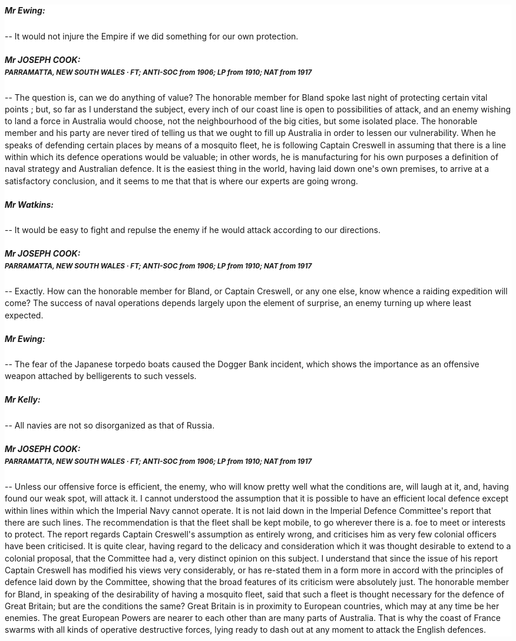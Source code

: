 ##### Mr Ewing:

--  It would not injure the Empire if we did something for our own protection. 

##### Mr JOSEPH COOK:<br><small class="text-muted">PARRAMATTA, NEW SOUTH WALES &middot; FT; ANTI-SOC from 1906; LP from 1910; NAT from 1917</small>

-- The question is, can we do anything of value? The honorable member for Bland spoke last night of protecting certain vital points ; but, so far as I understand the subject, every inch of our coast line is open to possibilities of attack, and an enemy wishing to land a force in Australia would choose, not the neighbourhood of the big cities, but some isolated place. The honorable member and his party are never tired of telling us that we ought to fill up Australia in order to lessen our vulnerability. When he speaks of defending certain places by means of a mosquito fleet, he is following Captain Creswell in assuming that there is a line within which its defence operations would be valuable; in other words, he is manufacturing for his own purposes a definition of naval strategy and Australian defence. It is the easiest thing in the world, having laid down one's own premises, to arrive at a satisfactory conclusion, and it seems to me that that is where our experts are going wrong. 

##### Mr Watkins:

--  It would be easy to fight and repulse the enemy if he would attack according to our directions. 

##### Mr JOSEPH COOK:<br><small class="text-muted">PARRAMATTA, NEW SOUTH WALES &middot; FT; ANTI-SOC from 1906; LP from 1910; NAT from 1917</small>

-- Exactly. How can the honorable member for Bland, or Captain Creswell, or any one else, know whence a raiding expedition will come? The success of naval operations depends largely upon the element of surprise, an enemy turning up where least expected. 

##### Mr Ewing:

--  The fear of the Japanese torpedo boats caused the Dogger Bank incident, which shows the importance as an offensive weapon attached by belligerents to such vessels. 

##### Mr Kelly:

--  All navies are not so disorganized as that of Russia. 

##### Mr JOSEPH COOK:<br><small class="text-muted">PARRAMATTA, NEW SOUTH WALES &middot; FT; ANTI-SOC from 1906; LP from 1910; NAT from 1917</small>

-- Unless our offensive force is efficient, the enemy, who will know pretty well what the conditions are, will laugh at it, and, having found our weak spot, will attack it. I cannot understood the assumption that it is possible to have an efficient local defence except within lines within which the Imperial Navy cannot operate. It is not laid down in the Imperial Defence Committee's report that there are such lines. The recommendation is that the fleet shall be kept mobile, to go wherever there is a. foe to meet or interests to protect. The report regards Captain Creswell's assumption as entirely wrong, and criticises him as very few colonial officers have been criticised. It is quite clear, having regard to the delicacy and consideration which it was thought desirable to extend to a colonial proposal, that the Committee had a, very distinct opinion on this subject. I understand that since the issue of his report Captain Creswell has modified his views very considerably, or has re-stated them in a form more in accord with the principles of defence laid down by the Committee, showing that the broad features of its criticism were absolutely just. The honorable member for Bland, in speaking of the desirability of having a mosquito fleet, said that such a fleet is thought necessary for the defence of Great Britain; but are the conditions the same? Great Britain is in proximity to European countries, which may at any time be her enemies. The great European Powers are nearer to each other than are many parts of Australia. That is why the coast of France swarms with all kinds of operative destructive forces, lying ready to dash out at any moment to attack the English defences. 
